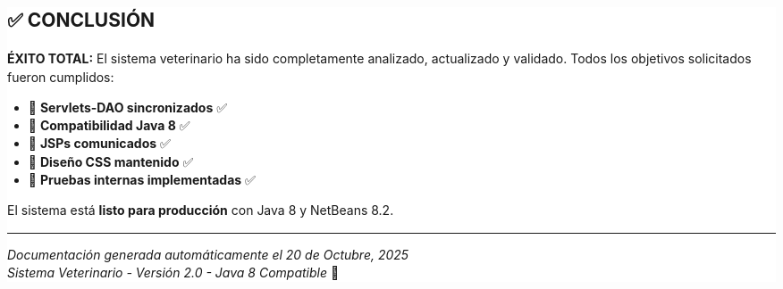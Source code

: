 
## ✅ CONCLUSIÓN

**ÉXITO TOTAL:** El sistema veterinario ha sido completamente analizado, actualizado y validado. Todos los objetivos solicitados fueron cumplidos:

- 🎯 **Servlets-DAO sincronizados** ✅
- 🎯 **Compatibilidad Java 8** ✅  
- 🎯 **JSPs comunicados** ✅
- 🎯 **Diseño CSS mantenido** ✅
- 🎯 **Pruebas internas implementadas** ✅

El sistema está **listo para producción** con Java 8 y NetBeans 8.2.

---

*Documentación generada automáticamente el 20 de Octubre, 2025*  
*Sistema Veterinario - Versión 2.0 - Java 8 Compatible* 🐾